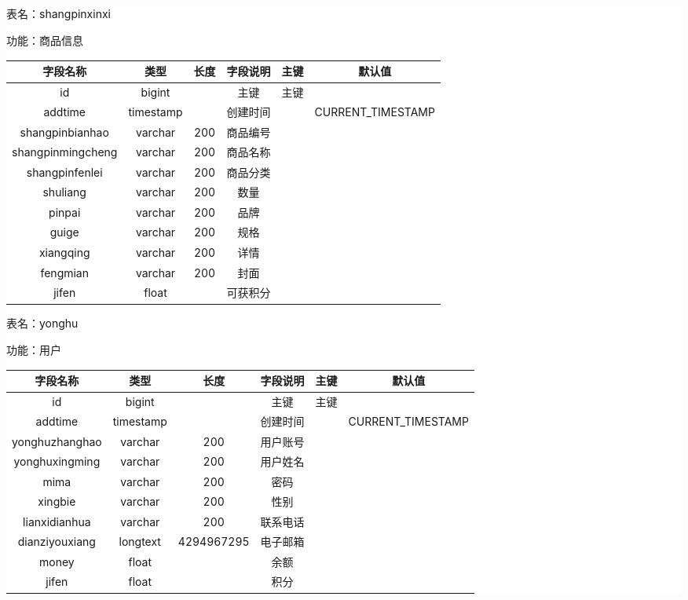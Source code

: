 


表名：shangpinxinxi

功能：商品信息

|字段名称|类型|长度|字段说明|主键|默认值|
| :-: | :-: | :-: | :-: | :-: | :-: |
|id|bigint||主键|主键||
|addtime|timestamp||创建时间||CURRENT\_TIMESTAMP|
|shangpinbianhao|varchar|200|商品编号|||
|shangpinmingcheng|varchar|200|商品名称|||
|shangpinfenlei|varchar|200|商品分类|||
|shuliang|varchar|200|数量|||
|pinpai|varchar|200|品牌|||
|guige|varchar|200|规格|||
|xiangqing|varchar|200|详情|||
|fengmian|varchar|200|封面|||
|jifen|float||可获积分|||



表名：yonghu

功能：用户

|字段名称|类型|长度|字段说明|主键|默认值|
| :-: | :-: | :-: | :-: | :-: | :-: |
|id|bigint||主键|主键||
|addtime|timestamp||创建时间||CURRENT\_TIMESTAMP|
|yonghuzhanghao|varchar|200|用户账号|||
|yonghuxingming|varchar|200|用户姓名|||
|mima|varchar|200|密码|||
|xingbie|varchar|200|性别|||
|lianxidianhua|varchar|200|联系电话|||
|dianziyouxiang|longtext|4294967295|电子邮箱|||
|money|float||余额|||
|jifen|float||积分|||
